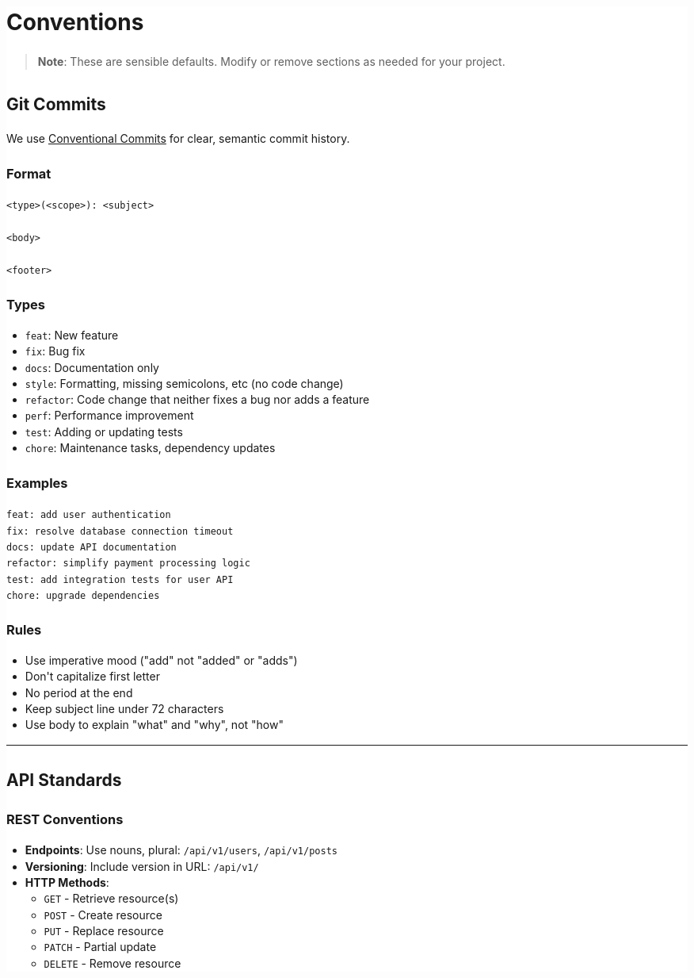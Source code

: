 # Conventions

> **Note**: These are sensible defaults. Modify or remove sections as needed for your project.

## Git Commits

We use [Conventional Commits](https://www.conventionalcommits.org/) for clear, semantic commit history.

### Format
```
<type>(<scope>): <subject>

<body>

<footer>
```

### Types
- `feat`: New feature
- `fix`: Bug fix
- `docs`: Documentation only
- `style`: Formatting, missing semicolons, etc (no code change)
- `refactor`: Code change that neither fixes a bug nor adds a feature
- `perf`: Performance improvement
- `test`: Adding or updating tests
- `chore`: Maintenance tasks, dependency updates

### Examples
```
feat: add user authentication
fix: resolve database connection timeout
docs: update API documentation
refactor: simplify payment processing logic
test: add integration tests for user API
chore: upgrade dependencies
```

### Rules
- Use imperative mood ("add" not "added" or "adds")
- Don't capitalize first letter
- No period at the end
- Keep subject line under 72 characters
- Use body to explain "what" and "why", not "how"

---

## API Standards

### REST Conventions
- **Endpoints**: Use nouns, plural: `/api/v1/users`, `/api/v1/posts`
- **Versioning**: Include version in URL: `/api/v1/`
- **HTTP Methods**:
  - `GET` - Retrieve resource(s)
  - `POST` - Create resource
  - `PUT` - Replace resource
  - `PATCH` - Partial update
  - `DELETE` - Remove resource
